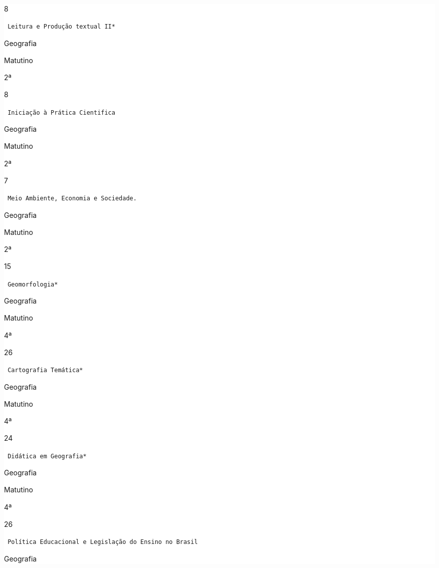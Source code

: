    8

     Leitura e Produção textual II*

   Geografia

   Matutino

   2ª

   8

     Iniciação à Prática Cientifica

   Geografia

   Matutino

   2ª

   7

     Meio Ambiente, Economia e Sociedade.

   Geografia

   Matutino

   2ª

   15

     Geomorfologia*

   Geografia

   Matutino

   4ª

   26

     Cartografia Temática*

   Geografia

   Matutino

   4ª

   24

     Didática em Geografia*

   Geografia

   Matutino

   4ª

   26

     Política Educacional e Legislação do Ensino no Brasil

   Geografia
